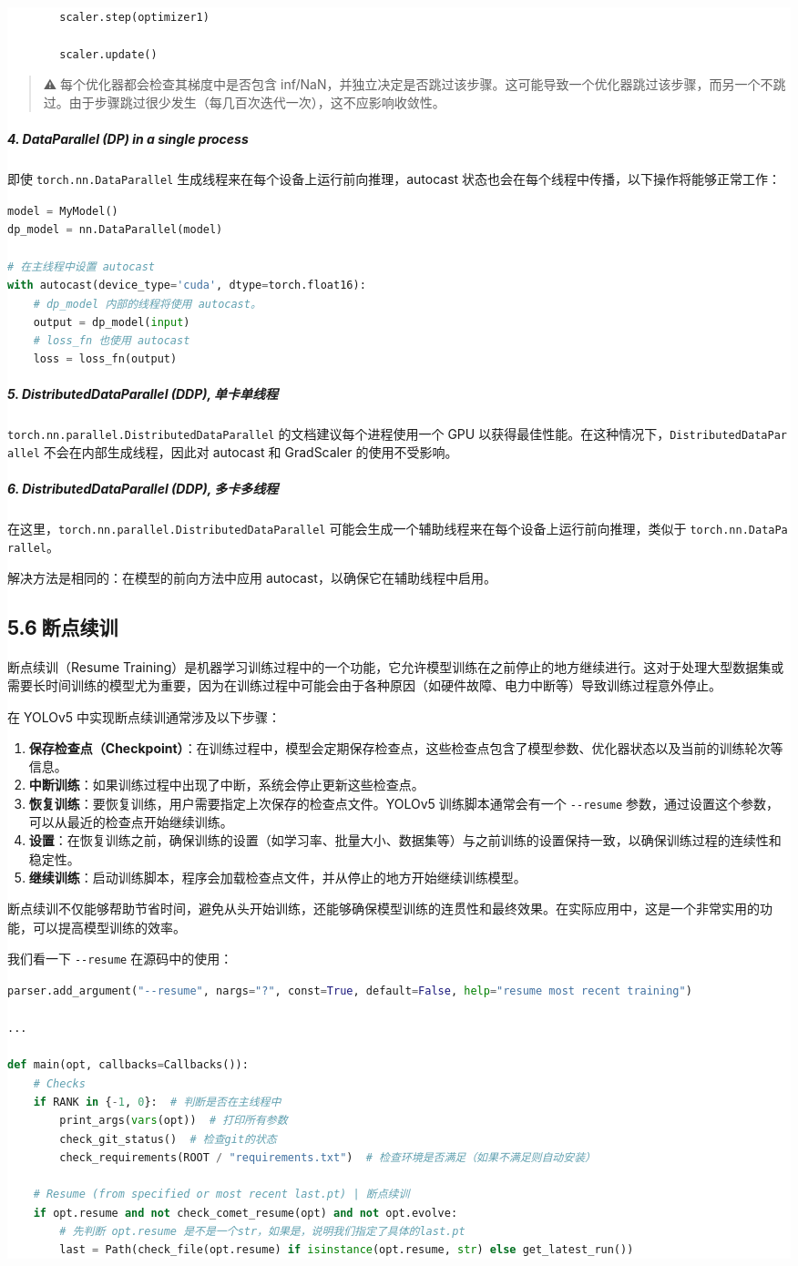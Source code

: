 ```python
        scaler.step(optimizer1)

        scaler.update()
```

> ⚠️ 每个优化器都会检查其梯度中是否包含 inf/NaN，并独立决定是否跳过该步骤。这可能导致一个优化器跳过该步骤，而另一个不跳过。由于步骤跳过很少发生（每几百次迭代一次），这不应影响收敛性。

##### 4. DataParallel (DP) in a single process

即使 `torch.nn.DataParallel` 生成线程来在每个设备上运行前向推理，autocast 状态也会在每个线程中传播，以下操作将能够正常工作：

```python
model = MyModel()
dp_model = nn.DataParallel(model)

# 在主线程中设置 autocast
with autocast(device_type='cuda', dtype=torch.float16):
    # dp_model 内部的线程将使用 autocast。
    output = dp_model(input)
    # loss_fn 也使用 autocast
    loss = loss_fn(output)
```

##### 5. DistributedDataParallel (DDP), 单卡单线程

`torch.nn.parallel.DistributedDataParallel` 的文档建议每个进程使用一个 GPU 以获得最佳性能。在这种情况下，`DistributedDataParallel` 不会在内部生成线程，因此对 autocast 和 GradScaler 的使用不受影响。

##### 6. DistributedDataParallel (DDP), 多卡多线程

在这里，`torch.nn.parallel.DistributedDataParallel` 可能会生成一个辅助线程来在每个设备上运行前向推理，类似于 `torch.nn.DataParallel`。

解决方法是相同的：在模型的前向方法中应用 autocast，以确保它在辅助线程中启用。

## 5.6 断点续训

断点续训（Resume Training）是机器学习训练过程中的一个功能，它允许模型训练在之前停止的地方继续进行。这对于处理大型数据集或需要长时间训练的模型尤为重要，因为在训练过程中可能会由于各种原因（如硬件故障、电力中断等）导致训练过程意外停止。

在 YOLOv5 中实现断点续训通常涉及以下步骤：

1. **保存检查点（Checkpoint）**：在训练过程中，模型会定期保存检查点，这些检查点包含了模型参数、优化器状态以及当前的训练轮次等信息。
2. **中断训练**：如果训练过程中出现了中断，系统会停止更新这些检查点。
3. **恢复训练**：要恢复训练，用户需要指定上次保存的检查点文件。YOLOv5 训练脚本通常会有一个 `--resume` 参数，通过设置这个参数，可以从最近的检查点开始继续训练。
4. **设置**：在恢复训练之前，确保训练的设置（如学习率、批量大小、数据集等）与之前训练的设置保持一致，以确保训练过程的连续性和稳定性。
5. **继续训练**：启动训练脚本，程序会加载检查点文件，并从停止的地方开始继续训练模型。

断点续训不仅能够帮助节省时间，避免从头开始训练，还能够确保模型训练的连贯性和最终效果。在实际应用中，这是一个非常实用的功能，可以提高模型训练的效率。

我们看一下 `--resume` 在源码中的使用：

```python
parser.add_argument("--resume", nargs="?", const=True, default=False, help="resume most recent training")

...

def main(opt, callbacks=Callbacks()):
    # Checks
    if RANK in {-1, 0}:  # 判断是否在主线程中
        print_args(vars(opt))  # 打印所有参数
        check_git_status()  # 检查git的状态
        check_requirements(ROOT / "requirements.txt")  # 检查环境是否满足（如果不满足则自动安装）

    # Resume (from specified or most recent last.pt) | 断点续训
    if opt.resume and not check_comet_resume(opt) and not opt.evolve:
        # 先判断 opt.resume 是不是一个str，如果是，说明我们指定了具体的last.pt
        last = Path(check_file(opt.resume) if isinstance(opt.resume, str) else get_latest_run())
```